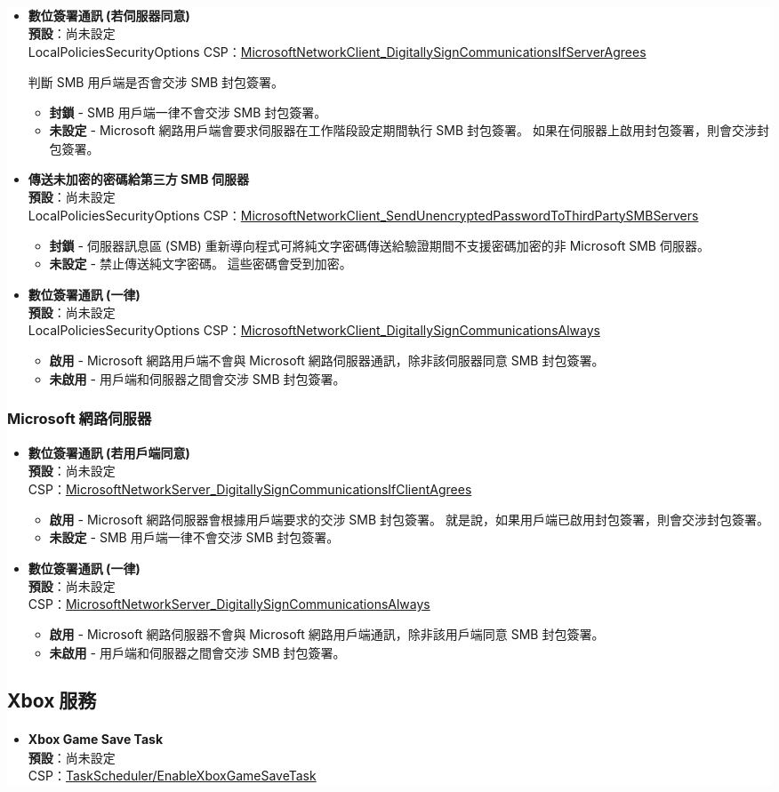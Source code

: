- **數位簽署通訊 (若伺服器同意)**  
  **預設**：尚未設定  
  LocalPoliciesSecurityOptions CSP：[MicrosoftNetworkClient_DigitallySignCommunicationsIfServerAgrees](https://go.microsoft.com/fwlink/?linkid=868423)  

  判斷 SMB 用戶端是否會交涉 SMB 封包簽署。  
  - **封鎖** - SMB 用戶端一律不會交涉 SMB 封包簽署。
  - **未設定** - Microsoft 網路用戶端會要求伺服器在工作階段設定期間執行 SMB 封包簽署。 如果在伺服器上啟用封包簽署，則會交涉封包簽署。  

- **傳送未加密的密碼給第三方 SMB 伺服器**  
  **預設**：尚未設定  
  LocalPoliciesSecurityOptions CSP：[MicrosoftNetworkClient_SendUnencryptedPasswordToThirdPartySMBServers](https://go.microsoft.com/fwlink/?linkid=868426)  


  - **封鎖** - 伺服器訊息區 (SMB) 重新導向程式可將純文字密碼傳送給驗證期間不支援密碼加密的非 Microsoft SMB 伺服器。  
  - **未設定** - 禁止傳送純文字密碼。 這些密碼會受到加密。  

- **數位簽署通訊 (一律)**  
  **預設**：尚未設定  
  LocalPoliciesSecurityOptions CSP：[MicrosoftNetworkClient_DigitallySignCommunicationsAlways](https://go.microsoft.com/fwlink/?linkid=868425)  


  - **啟用** - Microsoft 網路用戶端不會與 Microsoft 網路伺服器通訊，除非該伺服器同意 SMB 封包簽署。  
  - **未啟用** - 用戶端和伺服器之間會交涉 SMB 封包簽署。  

### <a name="microsoft-network-server"></a>Microsoft 網路伺服器  
  
- **數位簽署通訊 (若用戶端同意)**  
  **預設**：尚未設定  
  CSP：[MicrosoftNetworkServer_DigitallySignCommunicationsIfClientAgrees](https://go.microsoft.com/fwlink/?linkid=868429)  

  - **啟用** - Microsoft 網路伺服器會根據用戶端要求的交涉 SMB 封包簽署。 就是說，如果用戶端已啟用封包簽署，則會交涉封包簽署。  
  - **未設定** - SMB 用戶端一律不會交涉 SMB 封包簽署。  

- **數位簽署通訊 (一律)**  
  **預設**：尚未設定  
  CSP：[MicrosoftNetworkServer_DigitallySignCommunicationsAlways](https://go.microsoft.com/fwlink/?linkid=868428)  

  - **啟用** - Microsoft 網路伺服器不會與 Microsoft 網路用戶端通訊，除非該用戶端同意 SMB 封包簽署。  
  - **未啟用** - 用戶端和伺服器之間會交涉 SMB 封包簽署。  

## <a name="xbox-services"></a>Xbox 服務

- **Xbox Game Save Task**  
  **預設**：尚未設定  
  CSP：[TaskScheduler/EnableXboxGameSaveTask](https://go.microsoft.com/fwlink/?linkid=875480)  
   
